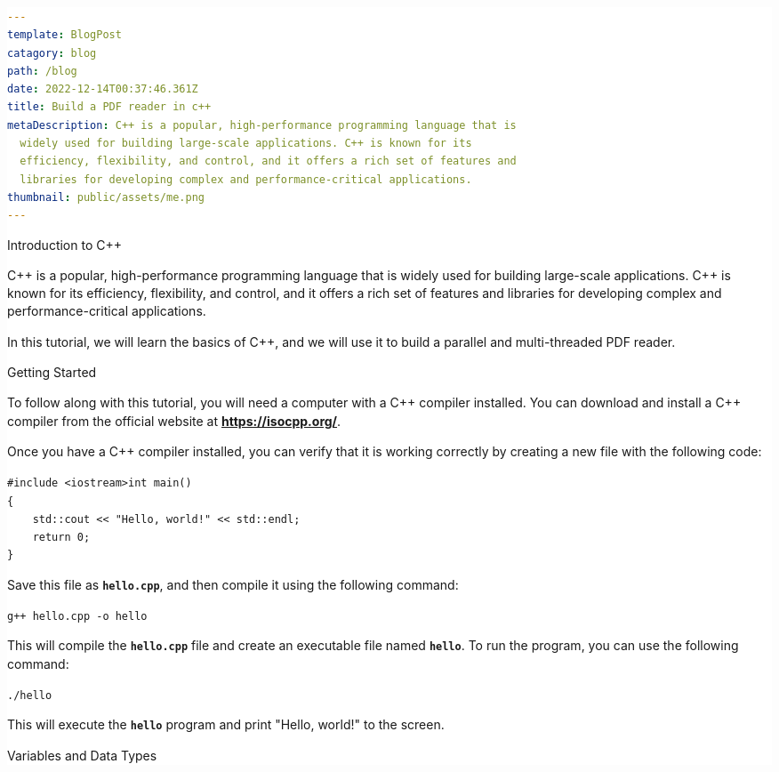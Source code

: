 ```yaml
---
template: BlogPost
catagory: blog
path: /blog
date: 2022-12-14T00:37:46.361Z
title: Build a PDF reader in c++
metaDescription: C++ is a popular, high-performance programming language that is
  widely used for building large-scale applications. C++ is known for its
  efficiency, flexibility, and control, and it offers a rich set of features and
  libraries for developing complex and performance-critical applications.
thumbnail: public/assets/me.png
---
```



Introduction to C++

C++ is a popular, high-performance programming language that is widely used for building large-scale applications. C++ is known for its efficiency, flexibility, and control, and it offers a rich set of features and libraries for developing complex and performance-critical applications.

In this tutorial, we will learn the basics of C++, and we will use it to build a parallel and multi-threaded PDF reader.

Getting Started

To follow along with this tutorial, you will need a computer with a C++ compiler installed. You can download and install a C++ compiler from the official website at [](https://isocpp.org/)**<https://isocpp.org/>**.

Once you have a C++ compiler installed, you can verify that it is working correctly by creating a new file with the following code:

```
#include <iostream>int main()
{
    std::cout << "Hello, world!" << std::endl;
    return 0;
}
```

Save this file as **`hello.cpp`**, and then compile it using the following command:

```
g++ hello.cpp -o hello
```

This will compile the **`hello.cpp`** file and create an executable file named **`hello`**. To run the program, you can use the following command:

```
./hello
```

This will execute the **`hello`** program and print "Hello, world!" to the screen.

Variables and Data Types
